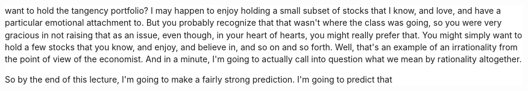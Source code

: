   <span m='288880'>want</span> <span m='289030'>to</span> <span
  m='289120'>hold</span> <span m='289240'>the</span> <span
  m='289340'>tangency</span> <span m='289810'>portfolio?</span> <span
  m='290320'>I</span> <span m='290470'>may</span> <span m='291040'>happen</span>
  <span m='291370'>to</span> <span m='291460'>enjoy</span> <span
  m='292750'>holding</span> <span m='293560'>a</span> <span
  m='293620'>small</span> <span m='294160'>subset</span> <span
  m='294640'>of</span> <span m='294700'>stocks</span> <span
  m='295270'>that</span> <span m='295390'>I</span> <span m='295540'>know,</span>
  <span m='296470'>and</span> <span m='296680'>love,</span> <span
  m='297610'>and</span> <span m='297730'>have</span> <span m='297940'>a</span>
  <span m='298000'>particular</span> <span m='298600'>emotional</span> <span
  m='299260'>attachment</span> <span m='299860'>to.</span> <span
  m='300940'>But</span> <span m='301180'>you</span> <span
  m='301300'>probably</span> <span m='301720'>recognize</span> <span
  m='302320'>that</span> <span m='302840'>that</span> <span
  m='303010'>wasn't</span> <span m='303220'>where</span> <span
  m='303340'>the</span> <span m='303400'>class</span> <span
  m='303640'>was</span> <span m='303730'>going,</span> <span
  m='304210'>so</span> <span m='304390'>you</span> <span m='304510'>were</span>
  <span m='304600'>very</span> <span m='305260'>gracious</span> <span
  m='305650'>in</span> <span m='305740'>not</span> <span
  m='306310'>raising</span> <span m='306730'>that</span> <span
  m='306850'>as</span> <span m='306940'>an</span> <span m='307000'>issue,</span>
  <span m='307210'>even</span> <span m='307540'>though,</span> <span
  m='308350'>in</span> <span m='308470'>your</span> <span
  m='308590'>heart</span> <span m='308830'>of</span> <span
  m='308890'>hearts,</span> <span m='309800'>you</span> <span
  m='309850'>might</span> <span m='310030'>really</span> <span
  m='310240'>prefer</span> <span m='310630'>that.</span> <span
  m='311290'>You</span> <span m='311380'>might</span> <span
  m='311590'>simply</span> <span m='312130'>want</span> <span
  m='312370'>to</span> <span m='312430'>hold</span> <span m='313330'>a</span>
  <span m='313390'>few</span> <span m='313600'>stocks</span> <span
  m='314110'>that</span> <span m='314320'>you</span> <span
  m='314560'>know,</span> <span m='315040'>and</span> <span
  m='315400'>enjoy,</span> <span m='315940'>and</span> <span
  m='316060'>believe</span> <span m='316450'>in,</span> <span
  m='316630'>and</span> <span m='316870'>so</span> <span m='317080'>on</span>
  <span m='317200'>and</span> <span m='317290'>so</span> <span
  m='317470'>forth.</span> <span m='318710'>Well,</span> <span
  m='319310'>that's</span> <span m='319520'>an</span> <span
  m='319610'>example</span> <span m='320420'>of</span> <span
  m='321230'>an</span> <span m='321560'>irrationality</span> <span
  m='322580'>from</span> <span m='322730'>the</span> <span
  m='322820'>point</span> <span m='323000'>of</span> <span
  m='323060'>view</span> <span m='323570'>of</span> <span m='323990'>the</span>
  <span m='324080'>economist.</span> <span m='325520'>And</span> <span
  m='325820'>in</span> <span m='326000'>a</span> <span m='326030'>minute,</span>
  <span m='326720'>I'm</span> <span m='326880'>going</span> <span
  m='327000'>to</span> <span m='327040'>actually</span> <span
  m='327290'>call</span> <span m='327500'>into</span> <span
  m='327680'>question</span> <span m='328580'>what</span> <span
  m='328760'>we</span> <span m='328910'>mean</span> <span m='329150'>by</span>
  <span m='329930'>rationality</span> <span m='331280'>altogether.</span>
  </p><p><span m='332420'>So</span> <span m='333110'>by</span> <span
  m='333290'>the</span> <span m='333380'>end</span> <span m='333470'>of</span>
  <span m='333560'>this</span> <span m='333680'>lecture,</span> <span
  m='334620'>I'm</span> <span m='334790'>going</span> <span m='334910'>to</span>
  <span m='334970'>make</span> <span m='335090'>a</span> <span
  m='335150'>fairly</span> <span m='335540'>strong</span> <span
  m='336560'>prediction.</span> <span m='337190'>I'm</span> <span
  m='337310'>going</span> <span m='337430'>to</span> <span
  m='337490'>predict</span> <span m='338000'>that</span> <span